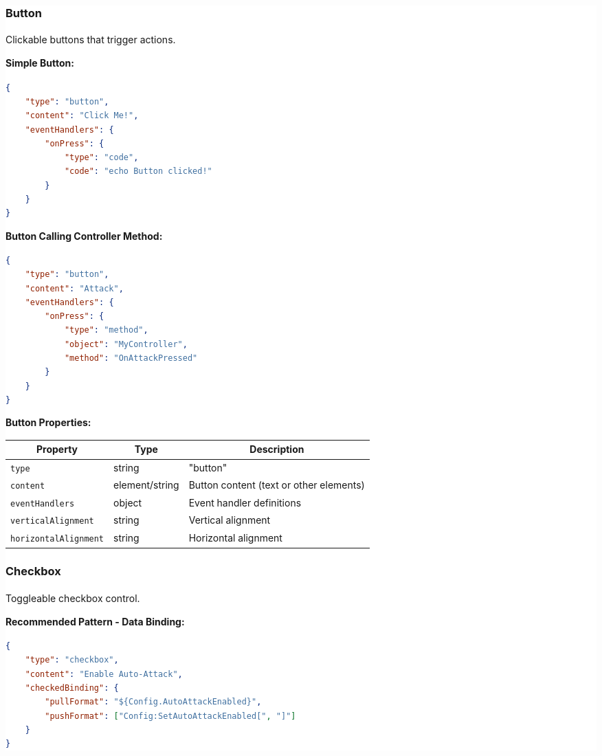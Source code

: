 ### Button

Clickable buttons that trigger actions.

**Simple Button:**

```json
{
    "type": "button",
    "content": "Click Me!",
    "eventHandlers": {
        "onPress": {
            "type": "code",
            "code": "echo Button clicked!"
        }
    }
}
```

**Button Calling Controller Method:**

```json
{
    "type": "button",
    "content": "Attack",
    "eventHandlers": {
        "onPress": {
            "type": "method",
            "object": "MyController",
            "method": "OnAttackPressed"
        }
    }
}
```

**Button Properties:**

| Property | Type | Description |
|----------|------|-------------|
| `type` | string | "button" |
| `content` | element/string | Button content (text or other elements) |
| `eventHandlers` | object | Event handler definitions |
| `verticalAlignment` | string | Vertical alignment |
| `horizontalAlignment` | string | Horizontal alignment |

### Checkbox

Toggleable checkbox control.

**Recommended Pattern - Data Binding:**

```json
{
    "type": "checkbox",
    "content": "Enable Auto-Attack",
    "checkedBinding": {
        "pullFormat": "${Config.AutoAttackEnabled}",
        "pushFormat": ["Config:SetAutoAttackEnabled[", "]"]
    }
}
```
